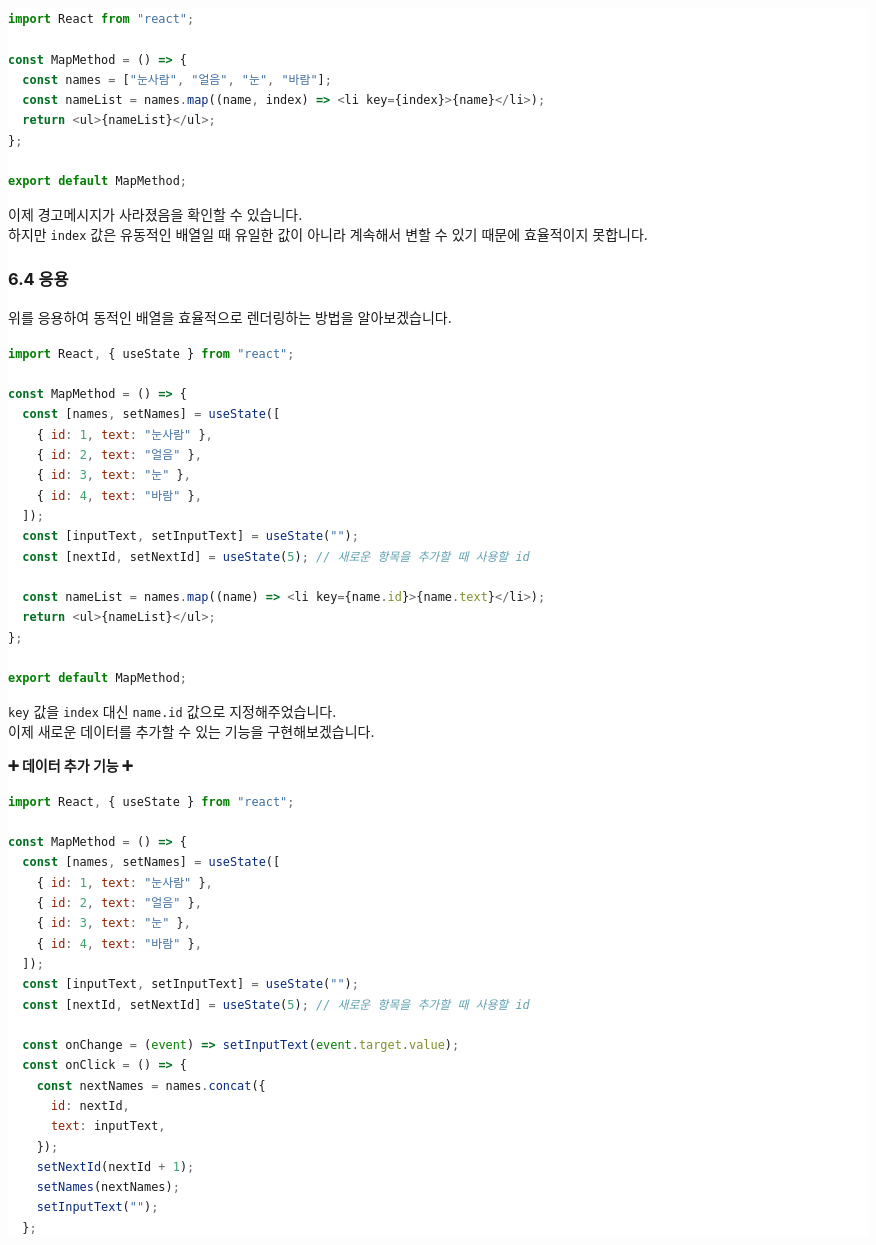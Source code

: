 ```javascript
import React from "react";

const MapMethod = () => {
  const names = ["눈사람", "얼음", "눈", "바람"];
  const nameList = names.map((name, index) => <li key={index}>{name}</li>);
  return <ul>{nameList}</ul>;
};

export default MapMethod;
```

이제 경고메시지가 사라졌음을 확인할 수 있습니다.  
하지만 `index` 값은 유동적인 배열일 때 유일한 값이 아니라 계속해서 변할 수 있기 때문에 효율적이지 못합니다.

### 6.4 응용

위를 응용하여 동적인 배열을 효율적으로 렌더링하는 방법을 알아보겠습니다.

```javascript
import React, { useState } from "react";

const MapMethod = () => {
  const [names, setNames] = useState([
    { id: 1, text: "눈사람" },
    { id: 2, text: "얼음" },
    { id: 3, text: "눈" },
    { id: 4, text: "바람" },
  ]);
  const [inputText, setInputText] = useState("");
  const [nextId, setNextId] = useState(5); // 새로운 항목을 추가할 때 사용할 id

  const nameList = names.map((name) => <li key={name.id}>{name.text}</li>);
  return <ul>{nameList}</ul>;
};

export default MapMethod;
```

`key` 값을 `index` 대신 `name.id` 값으로 지정해주었습니다.  
이제 새로운 데이터를 추가할 수 있는 기능을 구현해보겠습니다.

**➕ 데이터 추가 기능 ➕**

```javascript
import React, { useState } from "react";

const MapMethod = () => {
  const [names, setNames] = useState([
    { id: 1, text: "눈사람" },
    { id: 2, text: "얼음" },
    { id: 3, text: "눈" },
    { id: 4, text: "바람" },
  ]);
  const [inputText, setInputText] = useState("");
  const [nextId, setNextId] = useState(5); // 새로운 항목을 추가할 때 사용할 id

  const onChange = (event) => setInputText(event.target.value);
  const onClick = () => {
    const nextNames = names.concat({
      id: nextId,
      text: inputText,
    });
    setNextId(nextId + 1);
    setNames(nextNames);
    setInputText("");
  };
```